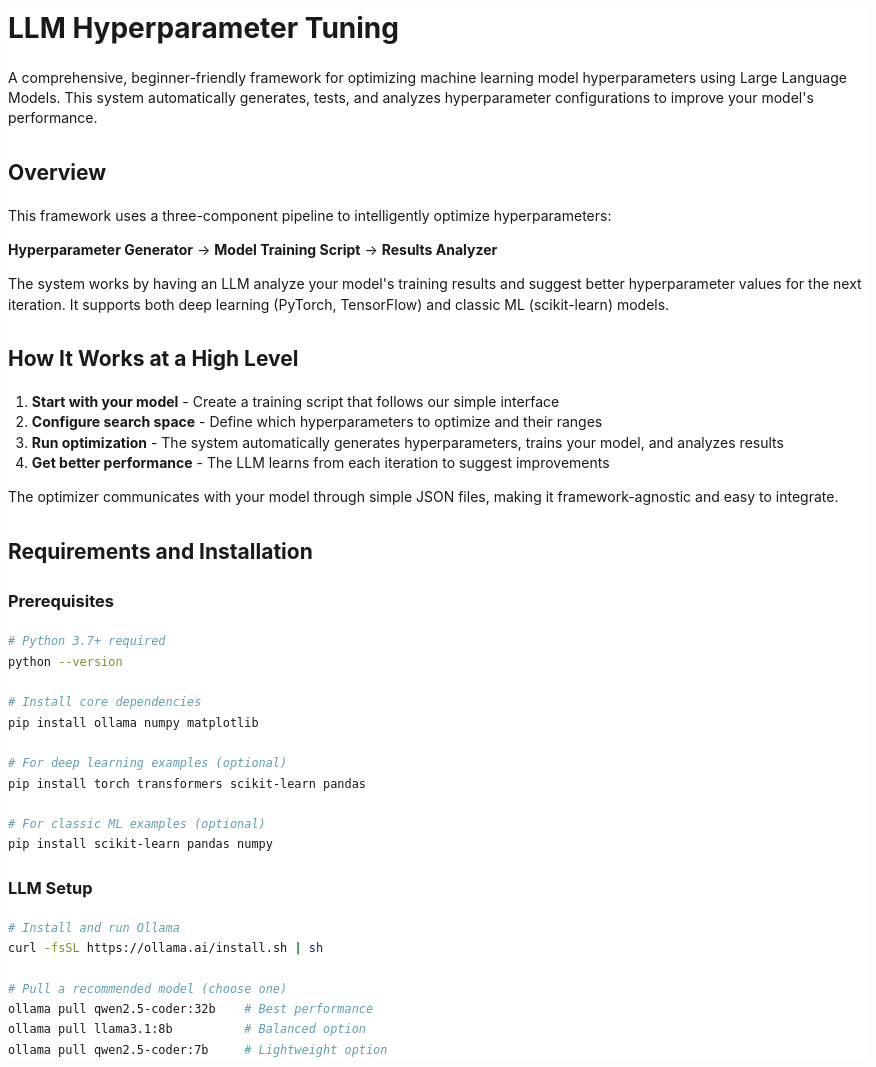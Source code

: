 # LLM Hyperparameter Tuning

A comprehensive, beginner-friendly framework for optimizing machine learning model hyperparameters using Large Language Models. This system automatically generates, tests, and analyzes hyperparameter configurations to improve your model's performance.

## Overview

This framework uses a three-component pipeline to intelligently optimize hyperparameters:

**Hyperparameter Generator** → **Model Training Script** → **Results Analyzer**

The system works by having an LLM analyze your model's training results and suggest better hyperparameter values for the next iteration. It supports both deep learning (PyTorch, TensorFlow) and classic ML (scikit-learn) models.

## How It Works at a High Level

1. **Start with your model** - Create a training script that follows our simple interface
2. **Configure search space** - Define which hyperparameters to optimize and their ranges
3. **Run optimization** - The system automatically generates hyperparameters, trains your model, and analyzes results
4. **Get better performance** - The LLM learns from each iteration to suggest improvements

The optimizer communicates with your model through simple JSON files, making it framework-agnostic and easy to integrate.

## Requirements and Installation

### Prerequisites
```bash
# Python 3.7+ required
python --version

# Install core dependencies
pip install ollama numpy matplotlib

# For deep learning examples (optional)
pip install torch transformers scikit-learn pandas

# For classic ML examples (optional)  
pip install scikit-learn pandas numpy
```

### LLM Setup
```bash
# Install and run Ollama
curl -fsSL https://ollama.ai/install.sh | sh

# Pull a recommended model (choose one)
ollama pull qwen2.5-coder:32b    # Best performance
ollama pull llama3.1:8b          # Balanced option
ollama pull qwen2.5-coder:7b     # Lightweight option
```
